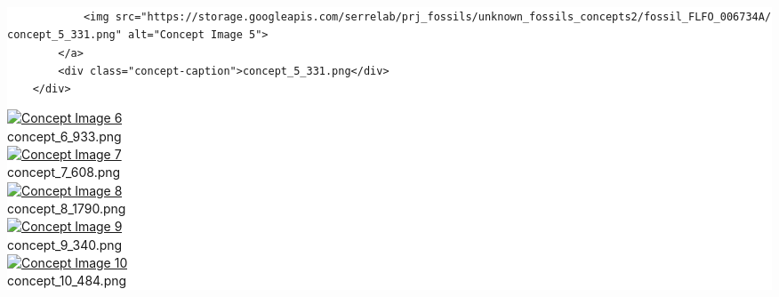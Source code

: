                 <img src="https://storage.googleapis.com/serrelab/prj_fossils/unknown_fossils_concepts2/fossil_FLFO_006734A/concept_5_331.png" alt="Concept Image 5">
            </a>
            <div class="concept-caption">concept_5_331.png</div>
        </div>
<div class="concept-image">
            <a href="https://fel-thomas.github.io/Leaf-Lens/concepts/Concept%20933/" target="_blank">
                <img src="https://storage.googleapis.com/serrelab/prj_fossils/unknown_fossils_concepts2/fossil_FLFO_006734A/concept_6_933.png" alt="Concept Image 6">
            </a>
            <div class="concept-caption">concept_6_933.png</div>
        </div>
<div class="concept-image">
            <a href="https://fel-thomas.github.io/Leaf-Lens/concepts/Concept%20608/" target="_blank">
                <img src="https://storage.googleapis.com/serrelab/prj_fossils/unknown_fossils_concepts2/fossil_FLFO_006734A/concept_7_608.png" alt="Concept Image 7">
            </a>
            <div class="concept-caption">concept_7_608.png</div>
        </div>
<div class="concept-image">
            <a href="https://fel-thomas.github.io/Leaf-Lens/concepts/Concept%201790/" target="_blank">
                <img src="https://storage.googleapis.com/serrelab/prj_fossils/unknown_fossils_concepts2/fossil_FLFO_006734A/concept_8_1790.png" alt="Concept Image 8">
            </a>
            <div class="concept-caption">concept_8_1790.png</div>
        </div>
<div class="concept-image">
            <a href="https://fel-thomas.github.io/Leaf-Lens/concepts/Concept%20340/" target="_blank">
                <img src="https://storage.googleapis.com/serrelab/prj_fossils/unknown_fossils_concepts2/fossil_FLFO_006734A/concept_9_340.png" alt="Concept Image 9">
            </a>
            <div class="concept-caption">concept_9_340.png</div>
        </div>
<div class="concept-image">
            <a href="https://fel-thomas.github.io/Leaf-Lens/concepts/Concept%20484/" target="_blank">
                <img src="https://storage.googleapis.com/serrelab/prj_fossils/unknown_fossils_concepts2/fossil_FLFO_006734A/concept_10_484.png" alt="Concept Image 10">
            </a>
            <div class="concept-caption">concept_10_484.png</div>
        </div>
    </div>
</body>
</html>
